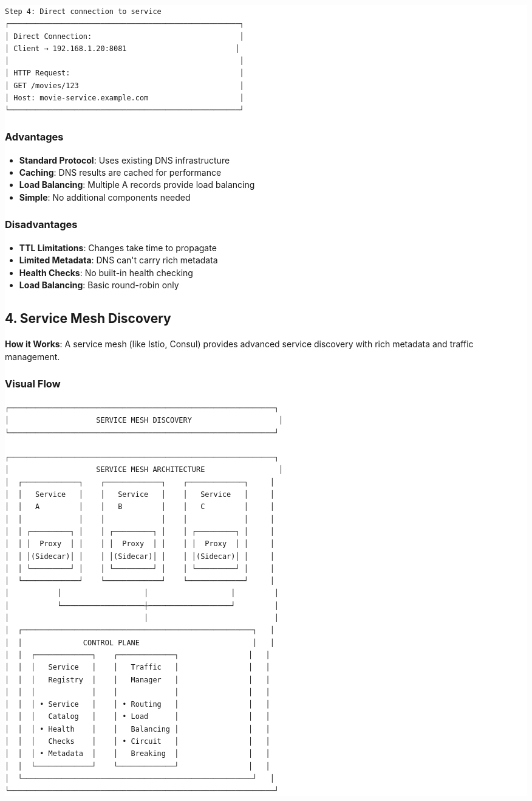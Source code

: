 ```
Step 4: Direct connection to service
┌─────────────────────────────────────────────────────┐
│ Direct Connection:                                  │
│ Client → 192.168.1.20:8081                         │
│                                                     │
│ HTTP Request:                                       │
│ GET /movies/123                                     │
│ Host: movie-service.example.com                     │
└─────────────────────────────────────────────────────┘
```

### Advantages
- **Standard Protocol**: Uses existing DNS infrastructure
- **Caching**: DNS results are cached for performance
- **Load Balancing**: Multiple A records provide load balancing
- **Simple**: No additional components needed

### Disadvantages
- **TTL Limitations**: Changes take time to propagate
- **Limited Metadata**: DNS can't carry rich metadata
- **Health Checks**: No built-in health checking
- **Load Balancing**: Basic round-robin only

## 4. **Service Mesh Discovery**

**How it Works**: A service mesh (like Istio, Consul) provides advanced service discovery with rich metadata and traffic management.

### Visual Flow
```
┌─────────────────────────────────────────────────────────────┐
│                    SERVICE MESH DISCOVERY                    │
└─────────────────────────────────────────────────────────────┘

┌─────────────────────────────────────────────────────────────┐
│                    SERVICE MESH ARCHITECTURE                 │
│  ┌─────────────┐    ┌─────────────┐    ┌─────────────┐     │
│  │   Service   │    │   Service   │    │   Service   │     │
│  │   A         │    │   B         │    │   C         │     │
│  │             │    │             │    │             │     │
│  │ ┌─────────┐ │    │ ┌─────────┐ │    │ ┌─────────┐ │     │
│  │ │  Proxy  │ │    │ │  Proxy  │ │    │ │  Proxy  │ │     │
│  │ │(Sidecar)│ │    │ │(Sidecar)│ │    │ │(Sidecar)│ │     │
│  │ └─────────┘ │    │ └─────────┘ │    │ └─────────┘ │     │
│  └─────────────┘    └─────────────┘    └─────────────┘     │
│           │                   │                   │         │
│           └───────────────────┼───────────────────┘         │
│                               │                             │
│  ┌─────────────────────────────────────────────────────┐   │
│  │              CONTROL PLANE                          │   │
│  │  ┌─────────────┐    ┌─────────────┐                │   │
│  │  │   Service   │    │   Traffic   │                │   │
│  │  │   Registry  │    │   Manager   │                │   │
│  │  │             │    │             │                │   │
│  │  │ • Service   │    │ • Routing   │                │   │
│  │  │   Catalog   │    │ • Load      │                │   │
│  │  │ • Health    │    │   Balancing │                │   │
│  │  │   Checks    │    │ • Circuit   │                │   │
│  │  │ • Metadata  │    │   Breaking  │                │   │
│  │  └─────────────┘    └─────────────┘                │   │
│  └─────────────────────────────────────────────────────┘   │
└─────────────────────────────────────────────────────────────┘
```